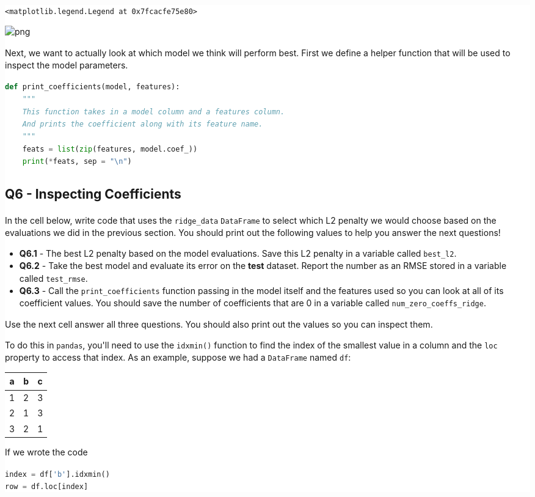 


    <matplotlib.legend.Legend at 0x7fcacfe75e80>




    
![png](output_16_1.png)
    


Next, we want to actually look at which model we think will perform best. First we define a helper function that will be used to inspect the model parameters.


```python
def print_coefficients(model, features):
    """
    This function takes in a model column and a features column. 
    And prints the coefficient along with its feature name.
    """
    feats = list(zip(features, model.coef_))
    print(*feats, sep = "\n")
```

## Q6 - Inspecting Coefficients
In the cell below, write code that uses the `ridge_data` `DataFrame` to select which L2 penalty we would choose based on the evaluations we did in the previous section. You should print out the following values to help you answer the next questions! 
* **Q6.1** -  The best L2 penalty based on the model evaluations. Save this L2 penalty in a variable called `best_l2`.
* **Q6.2** - Take the best model and evaluate its error on the **test** dataset. Report the number as an RMSE stored in a variable called `test_rmse`.
* **Q6.3** - Call the `print_coefficients` function passing in the model itself and the features used so you can look at all of its coefficient values. You should save the number of coefficients that are 0 in a variable called `num_zero_coeffs_ridge`.

Use the next cell answer all three questions. You should also print out the values so you can inspect them.

To do this in `pandas`, you'll need to use the `idxmin()` function to find the index of the smallest value in a column and the `loc` property to access that index. As an example, suppose we had a `DataFrame` named `df`:

| a | b | c |
|---|---|---|
| 1 | 2 | 3 |
| 2 | 1 | 3 |
| 3 | 2 | 1 |

If we wrote the code 
```python
index = df['b'].idxmin()
row = df.loc[index]
```
